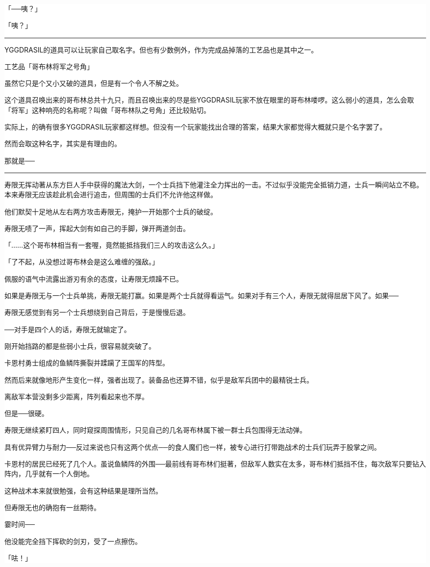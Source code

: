 「──咦？」

「咦？」

---

YGGDRASIL的道具可以让玩家自己取名字。但也有少数例外，作为完成品掉落的工艺品也是其中之一。

工艺品「哥布林将军之号角」

虽然它只是个又小又破的道具，但是有一个令人不解之处。

这个道具召唤出来的哥布林总共十九只，而且召唤出来的尽是些YGGDRASIL玩家不放在眼里的哥布林喽啰。这么弱小的道具，怎么会取「将军」这种响亮的名称呢？叫做「哥布林队之号角」还比较贴切。

实际上，的确有很多YGGDRASIL玩家都这样想。但没有一个玩家能找出合理的答案，结果大家都觉得大概就只是个名字罢了。

然而会取这种名字，其实是有理由的。

那就是──

---

寿限无挥动著从东方巨人手中获得的魔法大剑，一个士兵挡下他灌注全力挥出的一击。不过似乎没能完全抵销力道，士兵一瞬间站立不稳。本来寿限无应该趁此机会进行追击，但周围的士兵们不允许他这样做。

他们默契十足地从左右两方攻击寿限无，掩护一开始那个士兵的破绽。

寿限无啧了一声，挥起大剑有如自己的手脚，弹开两道剑击。

「……这个哥布林相当有一套喔，竟然能抵挡我们三人的攻击这么久。」

「了不起，从没想过哥布林会是这么难缠的强敌。」

佩服的语气中流露出游刃有余的态度，让寿限无烦躁不已。

如果是寿限无与一个士兵单挑，寿限无能打赢。如果是两个士兵就得看运气。如果对手有三个人，寿限无就得屈居下风了。如果──

寿限无感觉到有另一个士兵想绕到自己背后，于是慢慢后退。

──对手是四个人的话，寿限无就输定了。

刚开始挡路的都是些弱小士兵，很容易就突破了。

卡恩村勇士组成的鱼鳞阵撕裂并蹂躏了王国军的阵型。

然而后来就像地形产生变化一样，强者出现了。装备品也还算不错，似乎是敌军兵团中的最精锐士兵。

离敌军本营没剩多少距离，阵列看起来也不厚。

但是──很硬。

寿限无继续紧盯四人，同时窥探周围情形，只见自己的几名哥布林属下被一群士兵包围得无法动弹。

具有优异臂力与耐力──反过来说也只有这两个优点──的食人魔们也一样，被专心进行打带跑战术的士兵们玩弄于股掌之间。

卡恩村的居民已经死了几个人。虽说鱼鳞阵的外围──最前线有哥布林们挺著，但敌军人数实在太多，哥布林们抵挡不住，每次敌军只要钻入阵内，几乎就有一个人倒地。

这种战术本来就很勉强，会有这种结果是理所当然。

但寿限无也的确抱有一丝期待。

霎时间──

他没能完全挡下挥砍的剑刃，受了一点擦伤。

「呿！」
